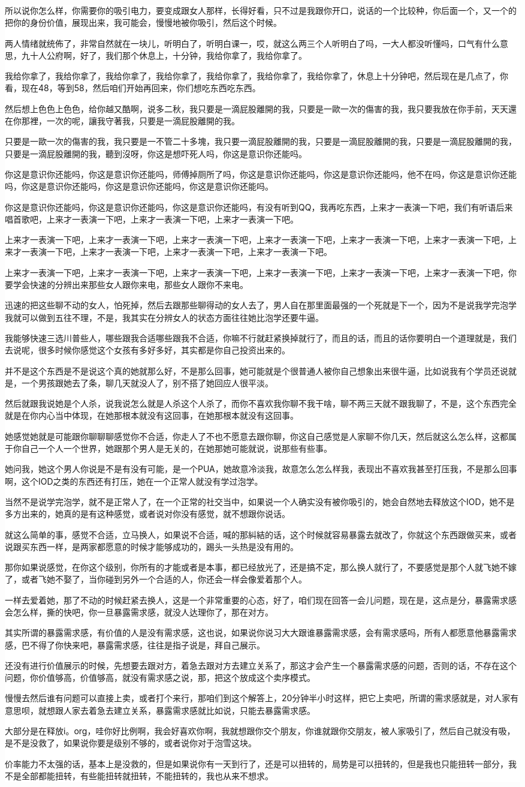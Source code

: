 所以说你怎么样，你需要你的吸引电力，要变成跟女人那样，长得好看，只不过是我跟你开口，说话的一个比较种，你后面一个，又一个的把你的身份价值，展现出来，我可能会，慢慢地被你吸引，然后这个时候。

两人情绪就统佈了，非常自然就在一块儿，听明白了，听明白课一，哎，就这么两三个人听明白了吗，一大人都没听懂吗，口气有什么意思，九十人公府啊，好了，我们那个休息上，十分钟，我给你拿了，我给你拿了。

我给你拿了，我给你拿了，我给你拿了，我给你拿了，我给你拿了，我给你拿了，我给你拿了，休息上十分钟吧，然后现在是几点了，你看，现在48，等到58，然后咱们开始再回来，你们想吃东西吃东西。

然后想上色色上色色，给你越又酷啊，说多二秋，我只要是一滴屁股離開的我，只要是一歐一次的傷害的我，我只要我放在你手前，天天還在你那裡，一次的呢，讓我守著我，只要是一滴屁股離開的我。

只要是一歐一次的傷害的我，我只要是一不管二十多塊，我只要一滴屁股離開的我，只要是一滴屁股離開的我，只要是一滴屁股離開的我，只要是一滴屁股離開的我，聽到沒呀，你这是想吓死人吗，你这是意识你还能吗。

你这是意识你还能吗，你这是意识你还能吗，师傅掉厕所了吗，你这是意识你还能吗，你这是意识你还能吗，他不在吗，你这是意识你还能吗，你这是意识你还能吗，你这是意识你还能吗，你这是意识你还能吗。

你这是意识你还能吗，你这是意识你还能吗，你这是意识你还能吗，有没有听到QQ，我再吃东西，上来才一表演一下吧，我们有听语后来唱首歌吧，上来才一表演一下吧，上来才一表演一下吧，上来才一表演一下吧。

上来才一表演一下吧，上来才一表演一下吧，上来才一表演一下吧，上来才一表演一下吧，上来才一表演一下吧，上来才一表演一下吧，上来才一表演一下吧，上来才一表演一下吧，上来才一表演一下吧，上来才一表演一下吧。

上来才一表演一下吧，上来才一表演一下吧，上来才一表演一下吧，上来才一表演一下吧，上来才一表演一下吧，上来才一表演一下吧，你要学会快速的分辨出来那些女人跟你来电，那些女人跟你不来电。

迅速的把这些聊不动的女人，怕死掉，然后去跟那些聊得动的女人去了，男人自在那里面最强的一个死就是下一个，因为不是说我学完泡学我就可以做到五往不理，不是，我其实在分辨女人的状态方面往往她比泡学还要牛逼。

我能够快速三选川普些人，哪些跟我合适哪些跟我不合适，你嘛不行就赶紧换掉就行了，而且的话，而且的话你要明白一个道理就是，我们去说呢，很多时候你感觉这个女孩有多好多好，其实都是你自己投资出来的。

并不是这个东西是不是说这个真的她就那么好，不是那么回事，她可能就是个很普通人被你自己想象出来很牛逼，比如说我有个学员还说就是，一个男孩跟她去了条，聊几天就没人了，别不搭了她回应人很平淡。

然后就跟我说她是个人杀，说我说怎么就是人杀这个人杀了，而你不喜欢我你聊不我干啥，聊不两三天就不跟我聊了，不是，这个东西完全就是在你内心当中体现，在她那根本就没有这回事，在她那根本就没有这回事。

她感觉她就是可能跟你聊聊聊感觉你不合适，你走人了不也不愿意去跟你聊，你这自己感觉是人家聊不你几天，然后就这么怎么样，这都属于你自己一个人一个世界，她跟那个男人是无关的，在她那她可能就说，说那些有些事。

她问我，她这个男人你说是不是有没有可能，是一个PUA，她故意冷淡我，故意怎么怎么样我，表现出不喜欢我甚至打压我，不是那么回事啊，这个IOD之类的东西还有打压，她在一个正常人就没有学过泡学。

当然不是说学完泡学，就不是正常人了，在一个正常的社交当中，如果说一个人确实没有被你吸引的，她会自然地去释放这个IOD，她不是多方出来的，她真的是有这种感觉，或者说对你没有感觉，就不想跟你说话。

就这么简单的事，感觉不合适，立马换人，如果说不合适，喊的那糾結的话，这个时候就容易暴露去就改了，你就这个东西跟做买来，或者说跟买东西一样，是两家都愿意的时候才能够成功的，踢头一头热是没有用的。

那你如果说感觉，在你这个级别，你所有的才能或者是本事，都已经放光了，还是搞不定，那么换人就行了，不要感觉是那个人就飞她不嫁了，或者飞她不娶了，当你碰到另外一个合适的人，你还会一样会像爱着那个人。

一样去爱着她，那了不动的时候赶紧去换人，这是一个非常重要的心态，好了，咱们现在回答一会儿问题，现在是，这点是分，暴露需求感会怎么样，撕的快吧，你一旦暴露需求感，就没人达理你了，那在对方。

其实所谓的暴露需求感，有价值的人是没有需求感，这也说，如果说你说习大大跟谁暴露需求感，会有需求感吗，所有人都愿意他暴露需求感，巴不得了你快来吧，暴露需求感，往往是指子说是，拜自己展示。

还没有进行价值展示的时候，先想要去跟对方，着急去跟对方去建立关系了，那这才会产生一个暴露需求感的问题，否则的话，不存在这个问题，你价值够高，价值够高，就没有需求感之说，那，把这个放成这个卖序模式。

慢慢去然后谁有问题可以直接上卖，或者打个来行，那咱们到这个解答上，20分钟半小时这样，把它上卖吧，所谓的需求感就是，对人家有意思呗，就想跟人家去着急去建立关系，暴露需求感就比如说，只能去暴露需求感。

大部分是在释放i。org，哇你好比例啊，我会好喜欢你啊，我就想跟你交个朋友，你谁就跟你交朋友，被人家吸引了，然后自己就没有吸，是不是没救了，如果说你要是级别不够的，或者说你对于泡雪这块。

价率能力不太强的话，基本上是没救的，但是如果说你有一天到行了，还是可以扭转的，局势是可以扭转的，但是我也只能扭转一部分，我不是全部都能扭转，有些能扭转就扭转，不能扭转的，我也从来不想求。

